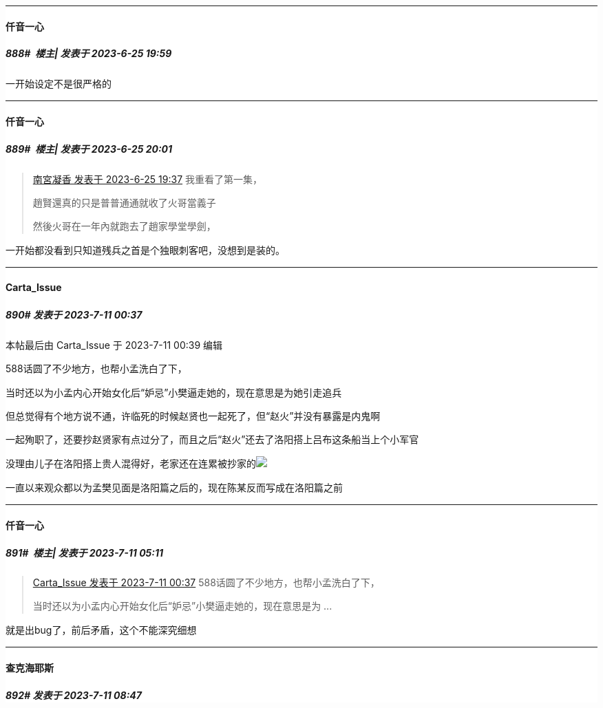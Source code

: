 
*****

####  仟音一心  
##### 888#         楼主| 发表于 2023-6-25 19:59

一开始设定不是很严格的

*****

####  仟音一心  
##### 889#         楼主| 发表于 2023-6-25 20:01

<blockquote><a href="httphttps://bbs.saraba1st.com/2b/forum.php?mod=redirect&amp;goto=findpost&amp;pid=61428579&amp;ptid=1843655" target="_blank">南宮凝香 发表于 2023-6-25 19:37</a>
我重看了第一集，

趙賢還真的只是普普通通就收了火哥當義子

然後火哥在一年內就跑去了趙家學堂學劍，</blockquote>
一开始都没看到只知道残兵之首是个独眼刺客吧，没想到是装的。

*****

####  Carta_Issue  
##### 890#       发表于 2023-7-11 00:37

 本帖最后由 Carta_Issue 于 2023-7-11 00:39 编辑 

588话圆了不少地方，也帮小孟洗白了下，

当时还以为小孟内心开始女化后“妒忌”小樊逼走她的，现在意思是为她引走追兵

但总觉得有个地方说不通，许临死的时候赵贤也一起死了，但“赵火”并没有暴露是内鬼啊

一起殉职了，还要抄赵贤家有点过分了，而且之后“赵火”还去了洛阳搭上吕布这条船当上个小军官

没理由儿子在洛阳搭上贵人混得好，老家还在连累被抄家的<img src="https://static.saraba1st.com/image/smiley/face2017/004.gif" referrerpolicy="no-referrer">

一直以来观众都以为孟樊见面是洛阳篇之后的，现在陈某反而写成在洛阳篇之前    


*****

####  仟音一心  
##### 891#         楼主| 发表于 2023-7-11 05:11

<blockquote><a href="httphttps://bbs.saraba1st.com/2b/forum.php?mod=redirect&amp;goto=findpost&amp;pid=61622970&amp;ptid=1843655" target="_blank">Carta_Issue 发表于 2023-7-11 00:37</a>
588话圆了不少地方，也帮小孟洗白了下，

当时还以为小孟内心开始女化后“妒忌”小樊逼走她的，现在意思是为 ...</blockquote>
就是出bug了，前后矛盾，这个不能深究细想


*****

####  查克海耶斯  
##### 892#       发表于 2023-7-11 08:47
